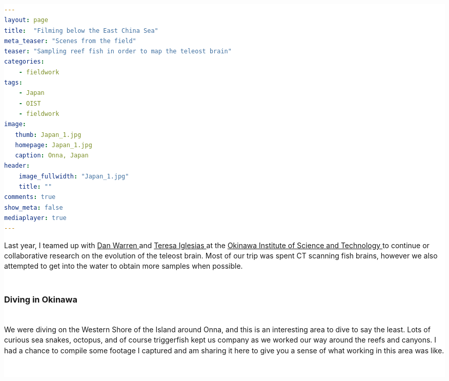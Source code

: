 ```yaml
---
layout: page
title:  "Filming below the East China Sea"
meta_teaser: "Scenes from the field"
teaser: "Sampling reef fish in order to map the teleost brain"
categories:
    - fieldwork
tags:
    - Japan
    - OIST
    - fieldwork
image:
   thumb: Japan_1.jpg
   homepage: Japan_1.jpg
   caption: Onna, Japan
header: 
    image_fullwidth: "Japan_1.jpg"
    title: ""
comments: true
show_meta: false
mediaplayer: true
---
```

Last year, I teamed up with <a href='https://danlwarren.wordpress.com/'>Dan Warren </a> and <a href='https://www.researchgate.net/profile/Teresa_Iglesias'>Teresa Iglesias </a> at the <a href='https://www.oist.jp/'> Okinawa Institute of Science and Technology </a> to continue or collaborative research on the evolution of the teleost brain. Most of our trip was spent CT scanning fish brains, however we also attempted to get into the water to obtain more samples when possible.   
<br>
<h3> Diving in Okinawa </h3>
<br> We were diving on the Western Shore of the Island around Onna, and this is an interesting area to dive to say the least. Lots of curious sea snakes, octopus, and of course triggerfish kept us company as we worked our way around the reefs and canyons. I had a chance to compile some footage I captured and am sharing it here to give you a sense of what working in this area was like.  
<br>
<br>
<br>

<video id="player1" style="width:100%;height:100%;" width="640" height="360" controls="controls" > 
  <source type="video/youtube" src="https://www.youtube.com/watch?v=dbZRjEXMjFo" />
</video>










